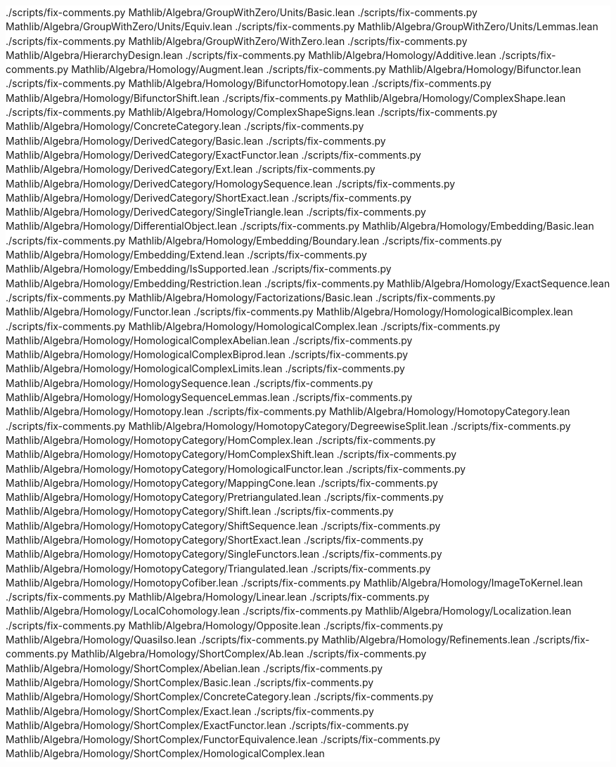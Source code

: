 ./scripts/fix-comments.py Mathlib/Algebra/GroupWithZero/Units/Basic.lean
./scripts/fix-comments.py Mathlib/Algebra/GroupWithZero/Units/Equiv.lean
./scripts/fix-comments.py Mathlib/Algebra/GroupWithZero/Units/Lemmas.lean
./scripts/fix-comments.py Mathlib/Algebra/GroupWithZero/WithZero.lean
./scripts/fix-comments.py Mathlib/Algebra/HierarchyDesign.lean
./scripts/fix-comments.py Mathlib/Algebra/Homology/Additive.lean
./scripts/fix-comments.py Mathlib/Algebra/Homology/Augment.lean
./scripts/fix-comments.py Mathlib/Algebra/Homology/Bifunctor.lean
./scripts/fix-comments.py Mathlib/Algebra/Homology/BifunctorHomotopy.lean
./scripts/fix-comments.py Mathlib/Algebra/Homology/BifunctorShift.lean
./scripts/fix-comments.py Mathlib/Algebra/Homology/ComplexShape.lean
./scripts/fix-comments.py Mathlib/Algebra/Homology/ComplexShapeSigns.lean
./scripts/fix-comments.py Mathlib/Algebra/Homology/ConcreteCategory.lean
./scripts/fix-comments.py Mathlib/Algebra/Homology/DerivedCategory/Basic.lean
./scripts/fix-comments.py Mathlib/Algebra/Homology/DerivedCategory/ExactFunctor.lean
./scripts/fix-comments.py Mathlib/Algebra/Homology/DerivedCategory/Ext.lean
./scripts/fix-comments.py Mathlib/Algebra/Homology/DerivedCategory/HomologySequence.lean
./scripts/fix-comments.py Mathlib/Algebra/Homology/DerivedCategory/ShortExact.lean
./scripts/fix-comments.py Mathlib/Algebra/Homology/DerivedCategory/SingleTriangle.lean
./scripts/fix-comments.py Mathlib/Algebra/Homology/DifferentialObject.lean
./scripts/fix-comments.py Mathlib/Algebra/Homology/Embedding/Basic.lean
./scripts/fix-comments.py Mathlib/Algebra/Homology/Embedding/Boundary.lean
./scripts/fix-comments.py Mathlib/Algebra/Homology/Embedding/Extend.lean
./scripts/fix-comments.py Mathlib/Algebra/Homology/Embedding/IsSupported.lean
./scripts/fix-comments.py Mathlib/Algebra/Homology/Embedding/Restriction.lean
./scripts/fix-comments.py Mathlib/Algebra/Homology/ExactSequence.lean
./scripts/fix-comments.py Mathlib/Algebra/Homology/Factorizations/Basic.lean
./scripts/fix-comments.py Mathlib/Algebra/Homology/Functor.lean
./scripts/fix-comments.py Mathlib/Algebra/Homology/HomologicalBicomplex.lean
./scripts/fix-comments.py Mathlib/Algebra/Homology/HomologicalComplex.lean
./scripts/fix-comments.py Mathlib/Algebra/Homology/HomologicalComplexAbelian.lean
./scripts/fix-comments.py Mathlib/Algebra/Homology/HomologicalComplexBiprod.lean
./scripts/fix-comments.py Mathlib/Algebra/Homology/HomologicalComplexLimits.lean
./scripts/fix-comments.py Mathlib/Algebra/Homology/HomologySequence.lean
./scripts/fix-comments.py Mathlib/Algebra/Homology/HomologySequenceLemmas.lean
./scripts/fix-comments.py Mathlib/Algebra/Homology/Homotopy.lean
./scripts/fix-comments.py Mathlib/Algebra/Homology/HomotopyCategory.lean
./scripts/fix-comments.py Mathlib/Algebra/Homology/HomotopyCategory/DegreewiseSplit.lean
./scripts/fix-comments.py Mathlib/Algebra/Homology/HomotopyCategory/HomComplex.lean
./scripts/fix-comments.py Mathlib/Algebra/Homology/HomotopyCategory/HomComplexShift.lean
./scripts/fix-comments.py Mathlib/Algebra/Homology/HomotopyCategory/HomologicalFunctor.lean
./scripts/fix-comments.py Mathlib/Algebra/Homology/HomotopyCategory/MappingCone.lean
./scripts/fix-comments.py Mathlib/Algebra/Homology/HomotopyCategory/Pretriangulated.lean
./scripts/fix-comments.py Mathlib/Algebra/Homology/HomotopyCategory/Shift.lean
./scripts/fix-comments.py Mathlib/Algebra/Homology/HomotopyCategory/ShiftSequence.lean
./scripts/fix-comments.py Mathlib/Algebra/Homology/HomotopyCategory/ShortExact.lean
./scripts/fix-comments.py Mathlib/Algebra/Homology/HomotopyCategory/SingleFunctors.lean
./scripts/fix-comments.py Mathlib/Algebra/Homology/HomotopyCategory/Triangulated.lean
./scripts/fix-comments.py Mathlib/Algebra/Homology/HomotopyCofiber.lean
./scripts/fix-comments.py Mathlib/Algebra/Homology/ImageToKernel.lean
./scripts/fix-comments.py Mathlib/Algebra/Homology/Linear.lean
./scripts/fix-comments.py Mathlib/Algebra/Homology/LocalCohomology.lean
./scripts/fix-comments.py Mathlib/Algebra/Homology/Localization.lean
./scripts/fix-comments.py Mathlib/Algebra/Homology/Opposite.lean
./scripts/fix-comments.py Mathlib/Algebra/Homology/QuasiIso.lean
./scripts/fix-comments.py Mathlib/Algebra/Homology/Refinements.lean
./scripts/fix-comments.py Mathlib/Algebra/Homology/ShortComplex/Ab.lean
./scripts/fix-comments.py Mathlib/Algebra/Homology/ShortComplex/Abelian.lean
./scripts/fix-comments.py Mathlib/Algebra/Homology/ShortComplex/Basic.lean
./scripts/fix-comments.py Mathlib/Algebra/Homology/ShortComplex/ConcreteCategory.lean
./scripts/fix-comments.py Mathlib/Algebra/Homology/ShortComplex/Exact.lean
./scripts/fix-comments.py Mathlib/Algebra/Homology/ShortComplex/ExactFunctor.lean
./scripts/fix-comments.py Mathlib/Algebra/Homology/ShortComplex/FunctorEquivalence.lean
./scripts/fix-comments.py Mathlib/Algebra/Homology/ShortComplex/HomologicalComplex.lean